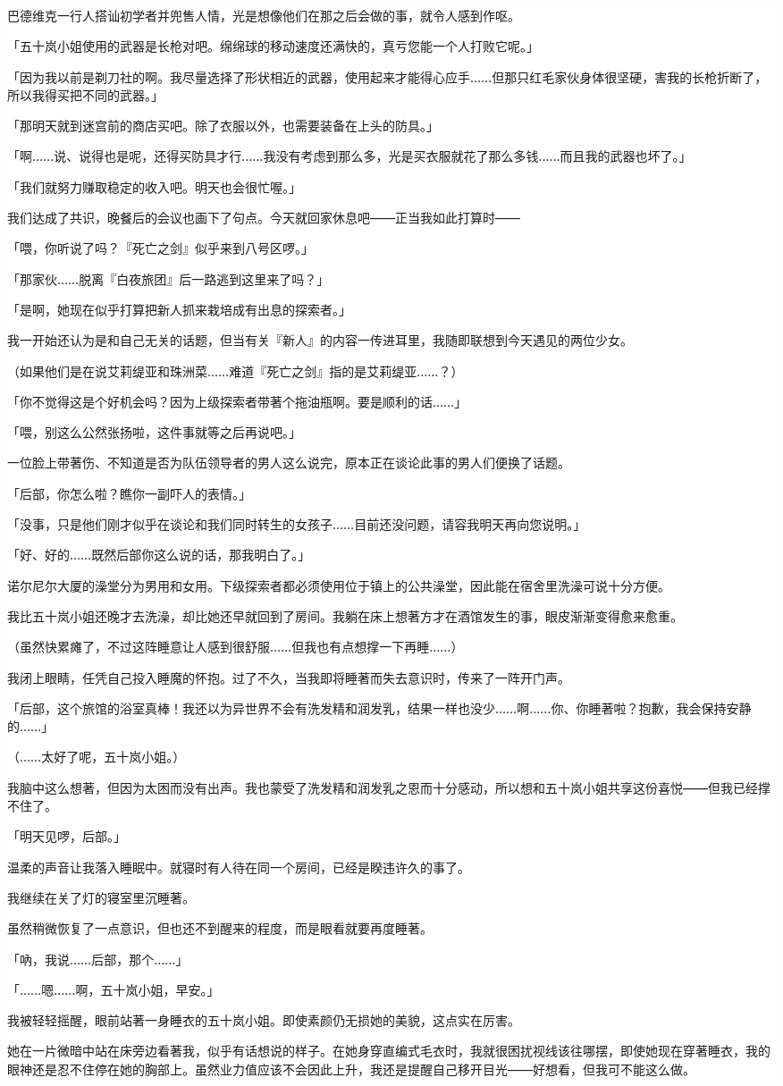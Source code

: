 巴德维克一行人搭讪初学者并兜售人情，光是想像他们在那之后会做的事，就令人感到作呕。

「五十岚小姐使用的武器是长枪对吧。绵绵球的移动速度还满快的，真亏您能一个人打败它呢。」

「因为我以前是剃刀社的啊。我尽量选择了形状相近的武器，使用起来才能得心应手……但那只红毛家伙身体很坚硬，害我的长枪折断了，所以我得买把不同的武器。」

「那明天就到迷宫前的商店买吧。除了衣服以外，也需要装备在上头的防具。」

「啊……说、说得也是呢，还得买防具才行……我没有考虑到那么多，光是买衣服就花了那么多钱……而且我的武器也坏了。」

「我们就努力赚取稳定的收入吧。明天也会很忙喔。」

我们达成了共识，晚餐后的会议也画下了句点。今天就回家休息吧——正当我如此打算时——

「喂，你听说了吗？『死亡之剑』似乎来到八号区啰。」

「那家伙……脱离『白夜旅团』后一路逃到这里来了吗？」

「是啊，她现在似乎打算把新人抓来栽培成有出息的探索者。」

我一开始还认为是和自己无关的话题，但当有关『新人』的内容一传进耳里，我随即联想到今天遇见的两位少女。

（如果他们是在说艾莉缇亚和珠洲菜……难道『死亡之剑』指的是艾莉缇亚……？）

「你不觉得这是个好机会吗？因为上级探索者带著个拖油瓶啊。要是顺利的话……」

「喂，别这么公然张扬啦，这件事就等之后再说吧。」

一位脸上带著伤、不知道是否为队伍领导者的男人这么说完，原本正在谈论此事的男人们便换了话题。

「后部，你怎么啦？瞧你一副吓人的表情。」

「没事，只是他们刚才似乎在谈论和我们同时转生的女孩子……目前还没问题，请容我明天再向您说明。」

「好、好的……既然后部你这么说的话，那我明白了。」

诺尔尼尔大厦的澡堂分为男用和女用。下级探索者都必须使用位于镇上的公共澡堂，因此能在宿舍里洗澡可说十分方便。

我比五十岚小姐还晚才去洗澡，却比她还早就回到了房间。我躺在床上想著方才在酒馆发生的事，眼皮渐渐变得愈来愈重。

（虽然快累瘫了，不过这阵睡意让人感到很舒服……但我也有点想撑一下再睡……）

我闭上眼睛，任凭自己投入睡魔的怀抱。过了不久，当我即将睡著而失去意识时，传来了一阵开门声。

「后部，这个旅馆的浴室真棒！我还以为异世界不会有洗发精和润发乳，结果一样也没少……啊……你、你睡著啦？抱歉，我会保持安静的……」

（……太好了呢，五十岚小姐。）

我脑中这么想著，但因为太困而没有出声。我也蒙受了洗发精和润发乳之恩而十分感动，所以想和五十岚小姐共享这份喜悦——但我已经撑不住了。

「明天见啰，后部。」

温柔的声音让我落入睡眠中。就寝时有人待在同一个房间，已经是睽违许久的事了。

我继续在关了灯的寝室里沉睡著。

虽然稍微恢复了一点意识，但也还不到醒来的程度，而是眼看就要再度睡著。

「吶，我说……后部，那个……」

「……嗯……啊，五十岚小姐，早安。」

我被轻轻摇醒，眼前站著一身睡衣的五十岚小姐。即使素颜仍无损她的美貌，这点实在厉害。

她在一片微暗中站在床旁边看著我，似乎有话想说的样子。在她身穿直编式毛衣时，我就很困扰视线该往哪摆，即使她现在穿著睡衣，我的眼神还是忍不住停在她的胸部上。虽然业力值应该不会因此上升，我还是提醒自己移开目光——好想看，但我可不能这么做。
